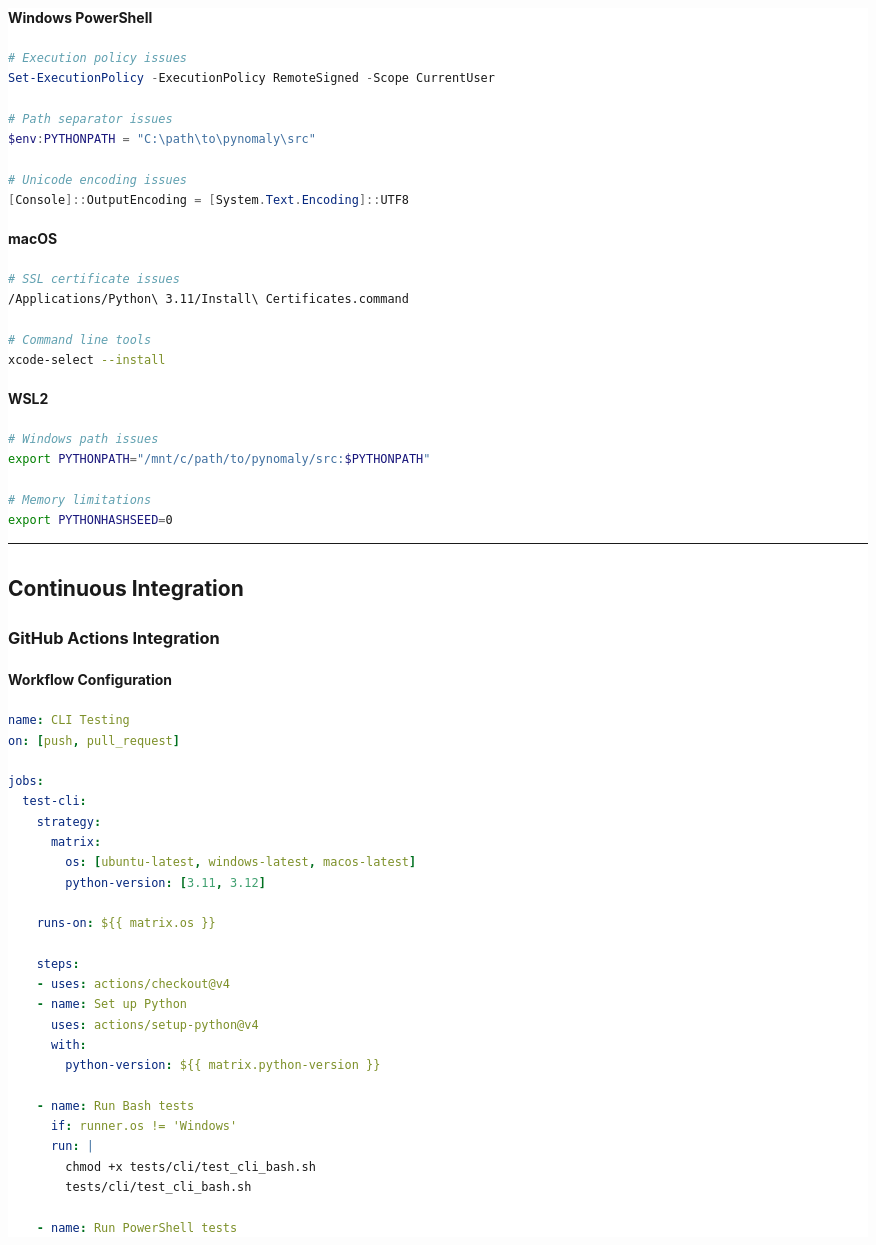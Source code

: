 #### Windows PowerShell
```powershell
# Execution policy issues
Set-ExecutionPolicy -ExecutionPolicy RemoteSigned -Scope CurrentUser

# Path separator issues
$env:PYTHONPATH = "C:\path\to\pynomaly\src"

# Unicode encoding issues
[Console]::OutputEncoding = [System.Text.Encoding]::UTF8
```

#### macOS
```bash
# SSL certificate issues
/Applications/Python\ 3.11/Install\ Certificates.command

# Command line tools
xcode-select --install
```

#### WSL2
```bash
# Windows path issues
export PYTHONPATH="/mnt/c/path/to/pynomaly/src:$PYTHONPATH"

# Memory limitations
export PYTHONHASHSEED=0
```

---

## Continuous Integration

### GitHub Actions Integration

#### Workflow Configuration
```yaml
name: CLI Testing
on: [push, pull_request]

jobs:
  test-cli:
    strategy:
      matrix:
        os: [ubuntu-latest, windows-latest, macos-latest]
        python-version: [3.11, 3.12]
    
    runs-on: ${{ matrix.os }}
    
    steps:
    - uses: actions/checkout@v4
    - name: Set up Python
      uses: actions/setup-python@v4
      with:
        python-version: ${{ matrix.python-version }}
    
    - name: Run Bash tests
      if: runner.os != 'Windows'
      run: |
        chmod +x tests/cli/test_cli_bash.sh
        tests/cli/test_cli_bash.sh
    
    - name: Run PowerShell tests
```